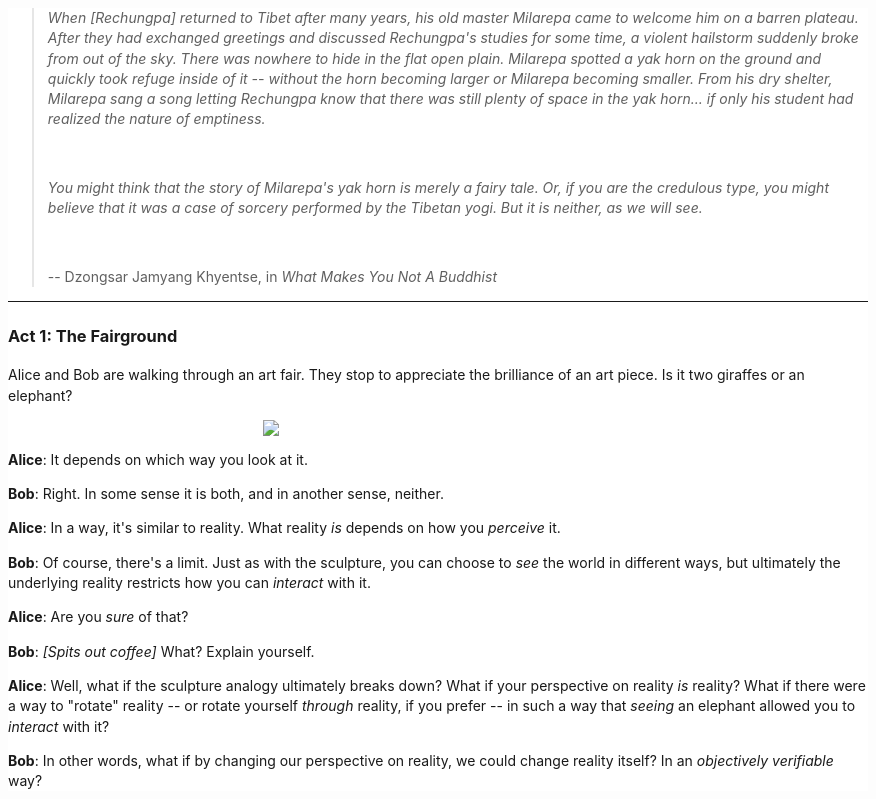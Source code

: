 


>*When [Rechungpa] returned to Tibet after many years, his old master
  Milarepa came to welcome him on a barren plateau. After they had exchanged
  greetings and discussed Rechungpa's studies for some time, a violent
  hailstorm suddenly broke from out of the sky. There was nowhere to hide in
  the flat open plain. Milarepa spotted a yak horn on the ground and quickly
  took refuge inside of it -- without the horn becoming larger or Milarepa
  becoming smaller. From his dry shelter, Milarepa sang a song letting
  Rechungpa know that there was still plenty of space in the yak horn... if
  only his student had realized the nature of emptiness.*
>
> &nbsp;
>
>*You might think that the story of Milarepa's yak horn is merely a fairy
  tale. Or, if you are the credulous type, you might believe that it was a
  case of sorcery performed by the Tibetan yogi. But it is neither, as we
  will see.*
>
> &nbsp;
>
> -- Dzongsar Jamyang Khyentse, in *What Makes You Not A Buddhist*

---

### Act 1: The Fairground

Alice and Bob are walking through an art fair. They stop to appreciate
the brilliance of an art piece. Is it two giraffes or an elephant?

<img src="https://media.giphy.com/media/5toEgZw8NbH1k0NV8Y/giphy.gif" width="350" align="middle"
style="display: block; margin-left: auto; margin-right: auto;"/>

**Alice**: It depends on which way you look at it.

**Bob**: Right. In some sense it is both, and in another sense, neither.

**Alice**: In a way, it's similar to reality. What reality *is* depends
on how you *perceive* it.

**Bob**: Of course, there's a limit. Just as with the sculpture, you can
choose to *see* the world in different ways, but ultimately the
underlying reality restricts how you can *interact* with it.

**Alice**: Are you *sure* of that?

**Bob**: *[Spits out coffee]* What? Explain yourself.

**Alice**: Well, what if the sculpture analogy ultimately breaks down?
What if your perspective on reality *is* reality? What if there were a
way to "rotate" reality -- or rotate yourself *through* reality, if you
prefer -- in such a way that *seeing* an elephant allowed you to
*interact* with it?

**Bob**: In other words, what if by changing our perspective on reality,
we could change reality itself? In an *objectively verifiable* way?
